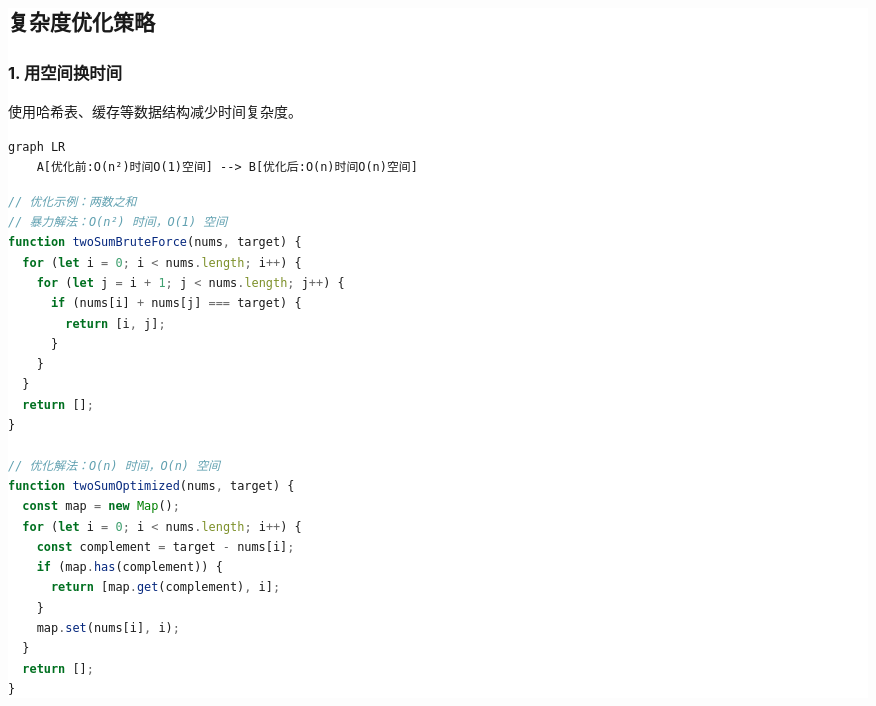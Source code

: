 ## 复杂度优化策略

### 1. 用空间换时间

使用哈希表、缓存等数据结构减少时间复杂度。

```mermaid
graph LR
    A[优化前:O(n²)时间O(1)空间] --> B[优化后:O(n)时间O(n)空间]
```

```javascript
// 优化示例：两数之和
// 暴力解法：O(n²) 时间，O(1) 空间
function twoSumBruteForce(nums, target) {
  for (let i = 0; i < nums.length; i++) {
    for (let j = i + 1; j < nums.length; j++) {
      if (nums[i] + nums[j] === target) {
        return [i, j];
      }
    }
  }
  return [];
}

// 优化解法：O(n) 时间，O(n) 空间
function twoSumOptimized(nums, target) {
  const map = new Map();
  for (let i = 0; i < nums.length; i++) {
    const complement = target - nums[i];
    if (map.has(complement)) {
      return [map.get(complement), i];
    }
    map.set(nums[i], i);
  }
  return [];
}
```